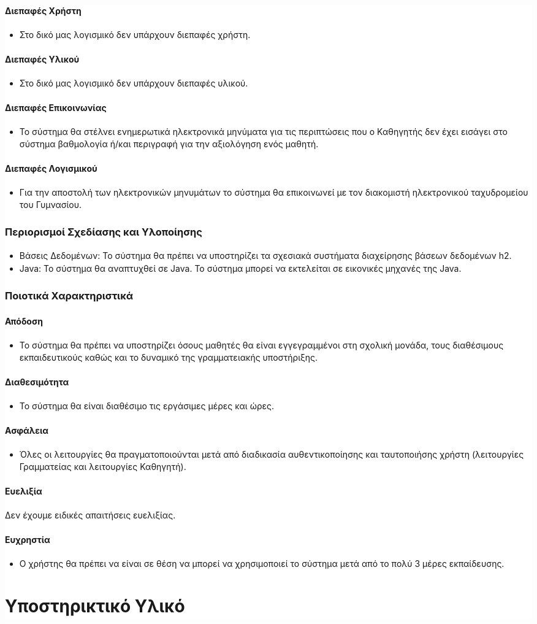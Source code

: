 #### Διεπαφές Χρήστη

* Στο δικό μας λογισμικό δεν υπάρχουν διεπαφές χρήστη. 

#### Διεπαφές Υλικού

* Στο δικό μας λογισμικό δεν υπάρχουν διεπαφές υλικού. 

#### Διεπαφές Επικοινωνίας

* Το σύστημα θα στέλνει ενημερωτικά ηλεκτρονικά μηνύματα για τις περιπτώσεις που ο Καθηγητής δεν έχει εισάγει στο σύστημα 
βαθμολογία ή/και περιγραφή για την αξιολόγηση ενός μαθητή. 

#### Διεπαφές Λογισμικού

* Για την αποστολή των ηλεκτρονικών μηνυμάτων το σύστημα θα επικοινωνεί με τον διακομιστή ηλεκτρονικού ταχυδρομείου του Γυμνασίου.

### Περιορισμοί Σχεδίασης και Υλοποίησης

* Βάσεις Δεδομένων: Το σύστημα θα πρέπει να υποστηρίζει τα σχεσιακά συστήματα διαχείρησης βάσεων δεδομένων h2. 
* Java: Το σύστημα θα αναπτυχθεί σε Java. Το σύστημα μπορεί να εκτελείται σε εικονικές μηχανές της Java.

### Ποιοτικά Χαρακτηριστικά

#### Απόδοση

* Το σύστημα θα πρέπει να υποστηρίζει όσους μαθητές θα είναι εγγεγραμμένοι στη σχολική μονάδα, 
τους διαθέσιμους εκπαιδευτικούς καθώς και το δυναμικό της γραμματειακής υποστήριξης.

#### Διαθεσιμότητα

* Το σύστημα θα είναι διαθέσιμο τις εργάσιμες μέρες και ώρες. 

#### Ασφάλεια

* Όλες οι λειτουργίες θα πραγματοποιούνται μετά από διαδικασία αυθεντικοποίησης και ταυτοποιήσης χρήστη (λειτουργίες Γραμματείας 
και λειτουργίες Καθηγητή). 

#### Ευελιξία

Δεν έχουμε ειδικές απαιτήσεις ευελιξίας. 

#### Ευχρηστία

* Ο χρήστης θα πρέπει να είναι σε θέση να μπορεί να χρησιμοποιεί το σύστημα μετά από το πολύ 3 μέρες εκπαίδευσης. 

# Υποστηρικτικό Υλικό
